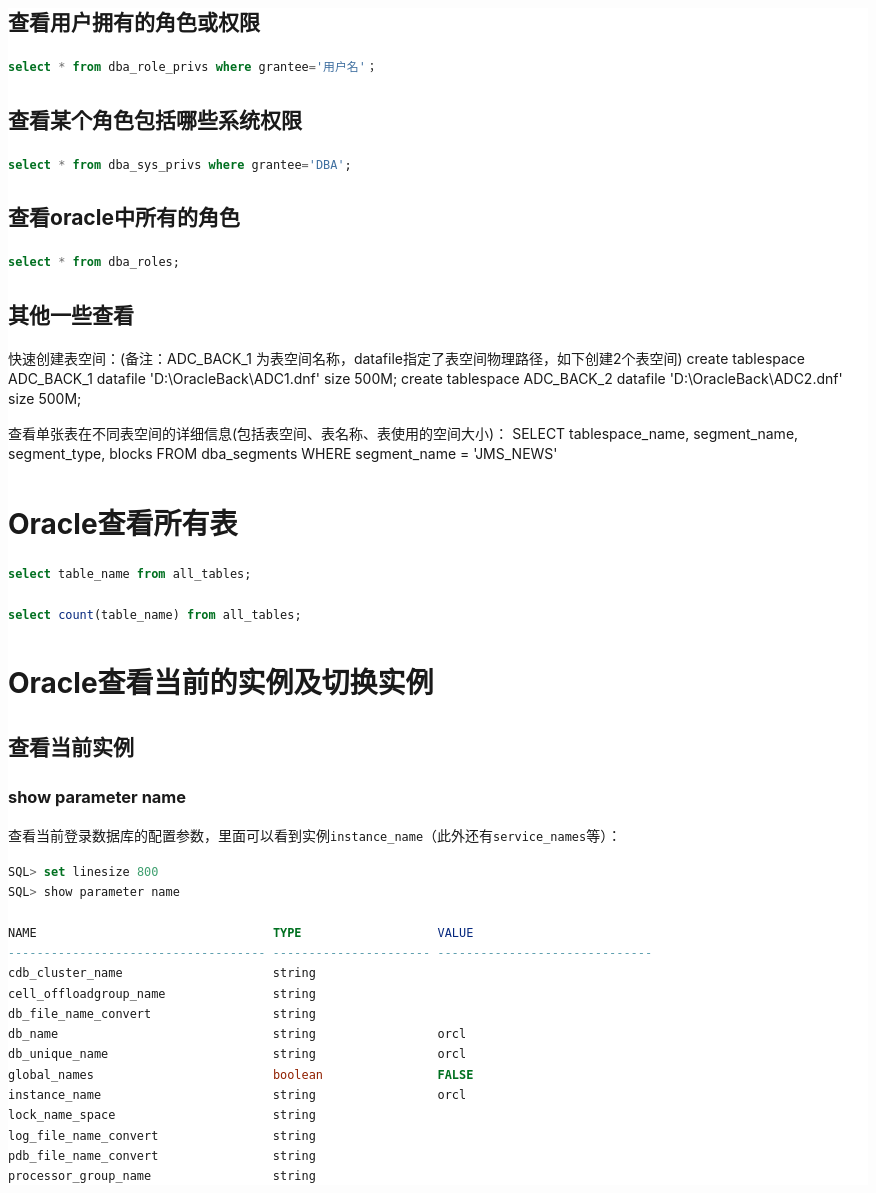 ## 查看用户拥有的角色或权限

```sql
select * from dba_role_privs where grantee='用户名'；
```

## 查看某个角色包括哪些系统权限

```sql
select * from dba_sys_privs where grantee='DBA';
```

## 查看oracle中所有的角色

```sql
select * from dba_roles;
```

## 其他一些查看

快速创建表空间：(备注：ADC_BACK_1 为表空间名称，datafile指定了表空间物理路径，如下创建2个表空间)
create tablespace ADC_BACK_1 datafile 'D:\OracleBack\ADC1.dnf' size 500M;
create tablespace ADC_BACK_2 datafile 'D:\OracleBack\ADC2.dnf' size 500M;

查看单张表在不同表空间的详细信息(包括表空间、表名称、表使用的空间大小)：
SELECT tablespace_name, segment_name, segment_type, blocks FROM dba_segments WHERE segment_name = 'JMS_NEWS'


# Oracle查看所有表

```sql
select table_name from all_tables;

select count(table_name) from all_tables;
```

# Oracle查看当前的实例及切换实例

## 查看当前实例

### show parameter name

查看当前登录数据库的配置参数，里面可以看到实例`instance_name`（此外还有`service_names`等）：

```sql
SQL> set linesize 800
SQL> show parameter name

NAME                                 TYPE                   VALUE
------------------------------------ ---------------------- ------------------------------
cdb_cluster_name                     string
cell_offloadgroup_name               string
db_file_name_convert                 string
db_name                              string                 orcl
db_unique_name                       string                 orcl
global_names                         boolean                FALSE
instance_name                        string                 orcl
lock_name_space                      string
log_file_name_convert                string
pdb_file_name_convert                string
processor_group_name                 string

```